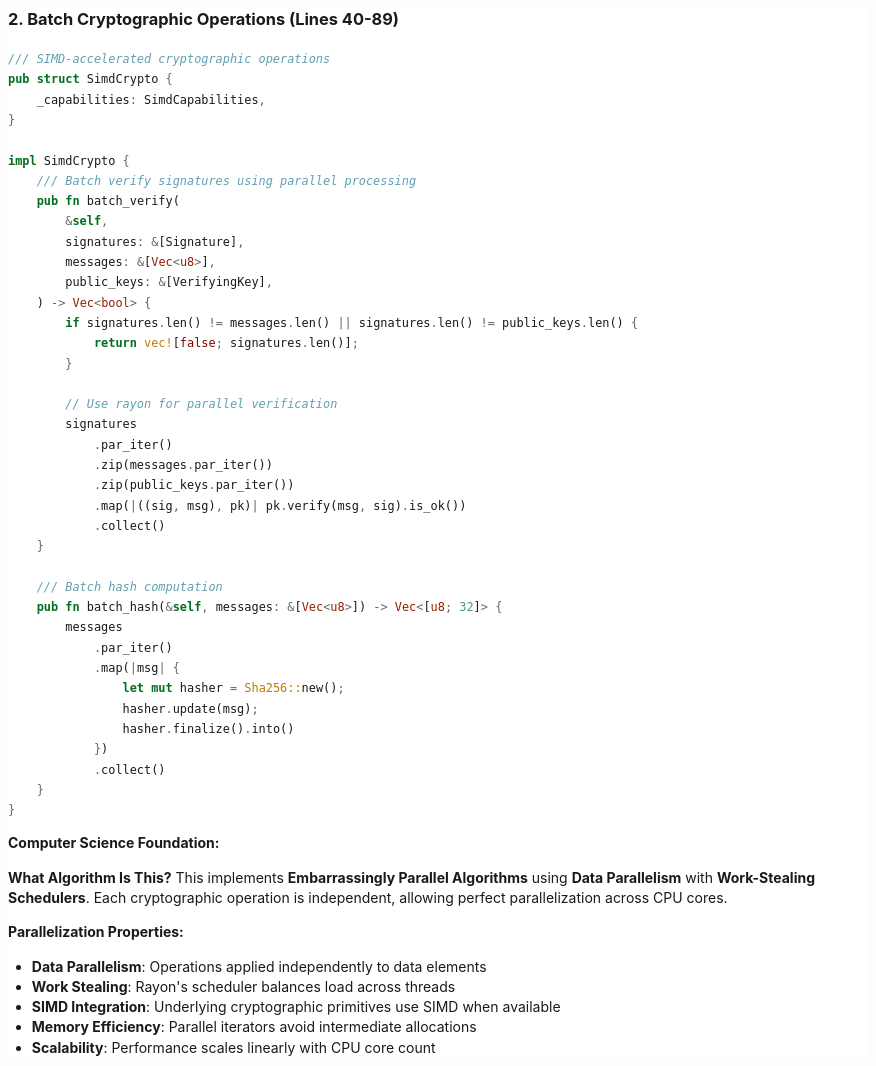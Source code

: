 ### 2. Batch Cryptographic Operations (Lines 40-89)

```rust
/// SIMD-accelerated cryptographic operations
pub struct SimdCrypto {
    _capabilities: SimdCapabilities,
}

impl SimdCrypto {
    /// Batch verify signatures using parallel processing
    pub fn batch_verify(
        &self,
        signatures: &[Signature],
        messages: &[Vec<u8>],
        public_keys: &[VerifyingKey],
    ) -> Vec<bool> {
        if signatures.len() != messages.len() || signatures.len() != public_keys.len() {
            return vec![false; signatures.len()];
        }

        // Use rayon for parallel verification
        signatures
            .par_iter()
            .zip(messages.par_iter())
            .zip(public_keys.par_iter())
            .map(|((sig, msg), pk)| pk.verify(msg, sig).is_ok())
            .collect()
    }

    /// Batch hash computation
    pub fn batch_hash(&self, messages: &[Vec<u8>]) -> Vec<[u8; 32]> {
        messages
            .par_iter()
            .map(|msg| {
                let mut hasher = Sha256::new();
                hasher.update(msg);
                hasher.finalize().into()
            })
            .collect()
    }
}
```

**Computer Science Foundation:**

**What Algorithm Is This?**
This implements **Embarrassingly Parallel Algorithms** using **Data Parallelism** with **Work-Stealing Schedulers**. Each cryptographic operation is independent, allowing perfect parallelization across CPU cores.

**Parallelization Properties:**
- **Data Parallelism**: Operations applied independently to data elements
- **Work Stealing**: Rayon's scheduler balances load across threads
- **SIMD Integration**: Underlying cryptographic primitives use SIMD when available
- **Memory Efficiency**: Parallel iterators avoid intermediate allocations
- **Scalability**: Performance scales linearly with CPU core count
